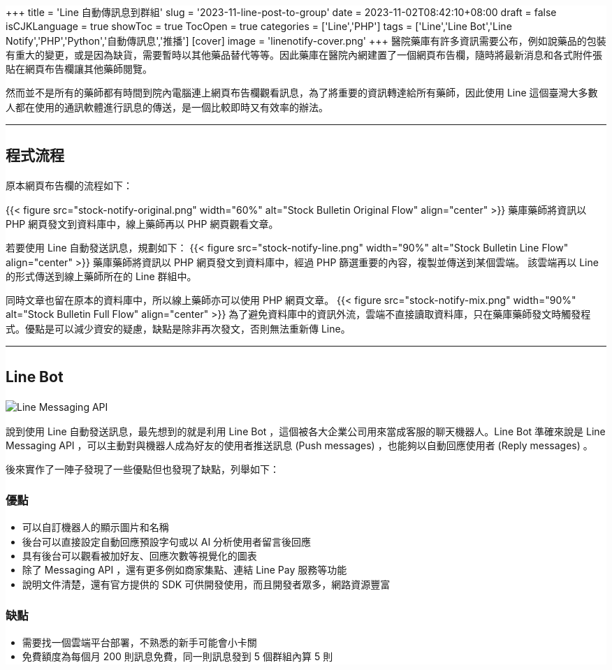 +++
title = 'Line 自動傳訊息到群組'
slug = '2023-11-line-post-to-group'
date = 2023-11-02T08:42:10+08:00
draft = false
isCJKLanguage = true
showToc = true
TocOpen = true
categories = ['Line','PHP']
tags = ['Line','Line Bot','Line Notify','PHP','Python','自動傳訊息','推播']
[cover]
image = 'linenotify-cover.png'
+++
醫院藥庫有許多資訊需要公布，例如說藥品的包裝有重大的變更，或是因為缺貨，需要暫時以其他藥品替代等等。因此藥庫在醫院內網建置了一個網頁布告欄，隨時將最新消息和各式附件張貼在網頁布告欄讓其他藥師閱覽。

然而並不是所有的藥師都有時間到院內電腦連上網頁布告欄觀看訊息，為了將重要的資訊轉達給所有藥師，因此使用 Line 這個臺灣大多數人都在使用的通訊軟體進行訊息的傳送，是一個比較即時又有效率的辦法。

***
## 程式流程
原本網頁布告欄的流程如下：

{{< figure src="stock-notify-original.png" width="60%" alt="Stock Bulletin Original Flow" align="center" >}}
藥庫藥師將資訊以 PHP 網頁發文到資料庫中，線上藥師再以 PHP 網頁觀看文章。

若要使用 Line 自動發送訊息，規劃如下：
{{< figure src="stock-notify-line.png" width="90%" alt="Stock Bulletin Line Flow" align="center" >}}
藥庫藥師將資訊以 PHP 網頁發文到資料庫中，經過 PHP 篩選重要的內容，複製並傳送到某個雲端。
該雲端再以 Line 的形式傳送到線上藥師所在的 Line 群組中。

同時文章也留在原本的資料庫中，所以線上藥師亦可以使用 PHP 網頁文章。
{{< figure src="stock-notify-mix.png" width="90%" alt="Stock Bulletin Full Flow" align="center" >}}
為了避免資料庫中的資訊外流，雲端不直接讀取資料庫，只在藥庫藥師發文時觸發程式。優點是可以減少資安的疑慮，缺點是除非再次發文，否則無法重新傳 Line。
***
## Line Bot
![Line Messaging API](https://developers.line.biz/zh-hant/_media/services/messaging-api-thumb0.png)

說到使用 Line 自動發送訊息，最先想到的就是利用 Line Bot ，這個被各大企業公司用來當成客服的聊天機器人。Line Bot 準確來說是 Line Messaging API ，可以主動對與機器人成為好友的使用者推送訊息 (Push messages) ，也能夠以自動回應使用者 (Reply messages) 。

後來實作了一陣子發現了一些優點但也發現了缺點，列舉如下：
### 優點
- 可以自訂機器人的顯示圖片和名稱
- 後台可以直接設定自動回應預設字句或以 AI 分析使用者留言後回應
- 具有後台可以觀看被加好友、回應次數等視覺化的圖表
- 除了 Messaging API ，還有更多例如商家集點、連結 Line Pay 服務等功能
- 說明文件清楚，還有官方提供的 SDK 可供開發使用，而且開發者眾多，網路資源豐富
### 缺點
- 需要找一個雲端平台部署，不熟悉的新手可能會小卡關
- 免費額度為每個月 200 則訊息免費，同一則訊息發到 5 個群組內算 5 則
